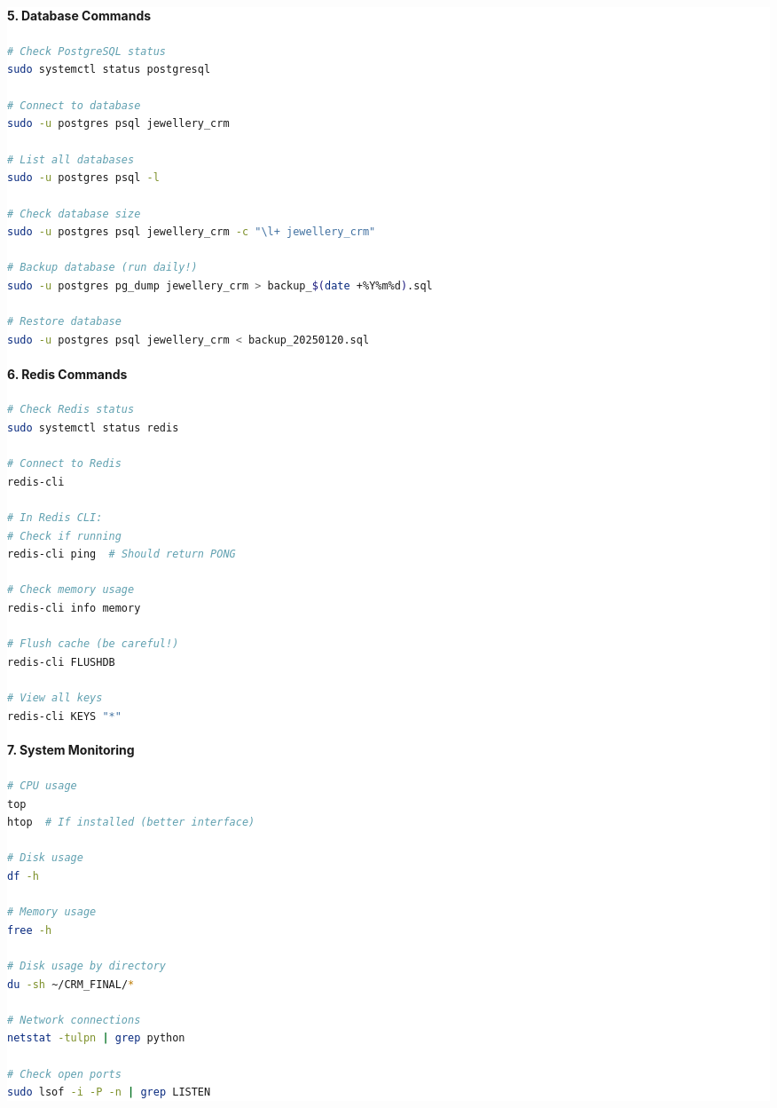 #### **5. Database Commands**
```bash
# Check PostgreSQL status
sudo systemctl status postgresql

# Connect to database
sudo -u postgres psql jewellery_crm

# List all databases
sudo -u postgres psql -l

# Check database size
sudo -u postgres psql jewellery_crm -c "\l+ jewellery_crm"

# Backup database (run daily!)
sudo -u postgres pg_dump jewellery_crm > backup_$(date +%Y%m%d).sql

# Restore database
sudo -u postgres psql jewellery_crm < backup_20250120.sql
```

#### **6. Redis Commands**
```bash
# Check Redis status
sudo systemctl status redis

# Connect to Redis
redis-cli

# In Redis CLI:
# Check if running
redis-cli ping  # Should return PONG

# Check memory usage
redis-cli info memory

# Flush cache (be careful!)
redis-cli FLUSHDB

# View all keys
redis-cli KEYS "*"
```

#### **7. System Monitoring**
```bash
# CPU usage
top
htop  # If installed (better interface)

# Disk usage
df -h

# Memory usage
free -h

# Disk usage by directory
du -sh ~/CRM_FINAL/*

# Network connections
netstat -tulpn | grep python

# Check open ports
sudo lsof -i -P -n | grep LISTEN

```
